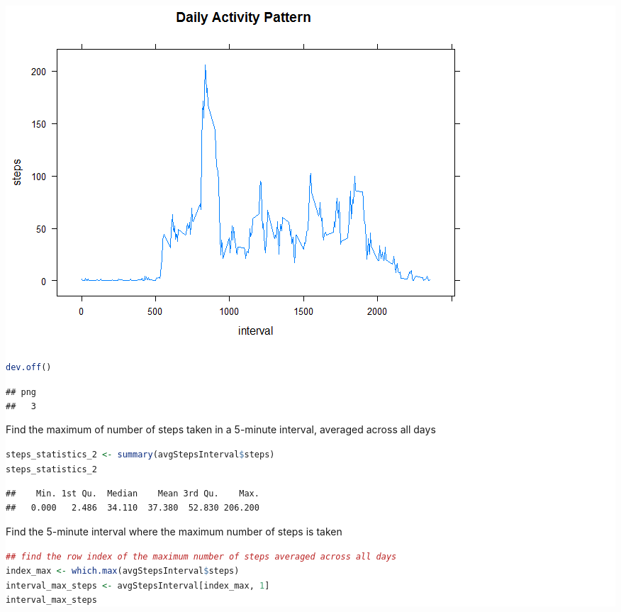 ![](PA1_template_files/figure-html/unnamed-chunk-16-1.png) 

```r
dev.off()
```

```
## png 
##   3
```

Find the maximum of number of steps taken in a 5-minute interval, averaged across all days


```r
steps_statistics_2 <- summary(avgStepsInterval$steps)
steps_statistics_2
```

```
##    Min. 1st Qu.  Median    Mean 3rd Qu.    Max. 
##   0.000   2.486  34.110  37.380  52.830 206.200
```

Find the 5-minute interval where the maximum number of steps is taken

```r
## find the row index of the maximum number of steps averaged across all days
index_max <- which.max(avgStepsInterval$steps)
interval_max_steps <- avgStepsInterval[index_max, 1]
interval_max_steps
```
